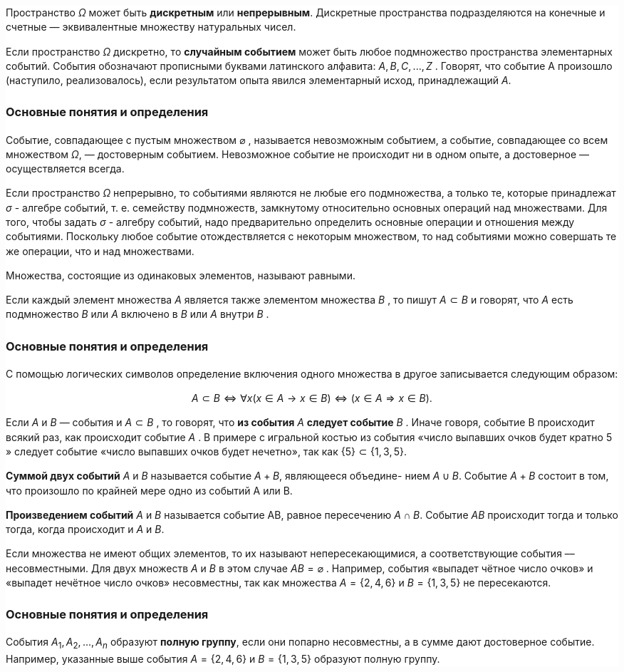 Пространство $\Omega$ может быть **дискретным** или **непрерывным**. Дискретные пространства подразделяются на конечные и счетные — эквивалентные множеству натуральных чисел.

Если пространство $\Omega$ дискретно, то **случайным событием** может быть любое подмножество пространства элементарных событий. События обозначают прописными буквами латинского алфавита: $A, B, C, ..., Z$ . Говорят, что событие A произошло (наступило, реализовалось), если результатом опыта явился элементарный исход, принадлежащий $A$.

### Основные понятия и определения

Событие, совпадающее с пустым множеством $\varnothing$ , называется невозможным событием, а событие, совпадающее со всем множеством $\Omega$, — достоверным событием. Невозможное событие не происходит ни в одном опыте, а достоверное — осуществляется всегда.

Если пространство $\Omega$ непрерывно, то событиями являются не любые его подмножества, а только те, которые принадлежат $\sigma$ - алгебре событий, т. е. семейству подмножеств, замкнутому относительно основных операций над множествами. Для того, чтобы задать $\sigma$ - алгебру событий, надо предварительно определить основные операции и отношения между событиями. Поскольку любое событие отождествляется с некоторым множеством, то над событиями можно совершать те же операции, что и над множествами.

Множества, состоящие из одинаковых элементов, называют равными.

Если каждый элемент множества $A$ является также элементом множества $B$ , то пишут $A \subset B$ и говорят, что $A$ есть подмножество $B$ или $A$ включено в $B$ или $A$ внутри $B$ .

### Основные понятия и определения

С помощью логических символов определение включения одного множества в другое записывается следующим образом:

$$A \subset B \Leftrightarrow \forall x(x \in A \rightarrow x \in B) \Leftrightarrow (x \in A \Rightarrow x \in B).$$

Если $A$ и $B$ — события и $A \subset B$ , то говорят, что **из события** $A$ **следует событие** $B$ . Иначе говоря, событие B происходит всякий раз, как происходит событие $A$ . В примере с игральной костью из события «число выпавших очков будет кратно 5 » следует событие «число выпавших очков будет нечетно», так как $\{5\} \subset \{1, 3, 5\}$.

**Суммой двух событий** $A$ и $B$ называется событие $A + B$, являющееся объедине- нием $A \cup B$. Событие $A + B$ состоит в том, что произошло по крайней мере одно из событий A или B.

**Произведением событий** $A$ и $B$ называется событие AB, равное пересечению $A \cap B$. Событие $AB$ происходит тогда и только тогда, когда происходит и $A$ и $B$.

Если множества не имеют общих элементов, то их называют непересекающимися, а соответствующие события –– несовместными. Для двух множеств $A$ и $B$ в этом случае $AB = \varnothing$ . Например, события «выпадет чётное число очков» и «выпадет нечётное число очков» несовместны, так как множества $A = \{2, 4, 6\}$ и $B = \{1, 3, 5\}$ не пересекаются. 

### Основные понятия и определения

События $A_1, A_2,... , A_n$ образуют **полную группу**, если они попарно несовместны, а в сумме дают достоверное событие. Например, указанные выше события $A = \{2, 4, 6\}$ и $B = \{1, 3, 5\}$ образуют полную группу.
